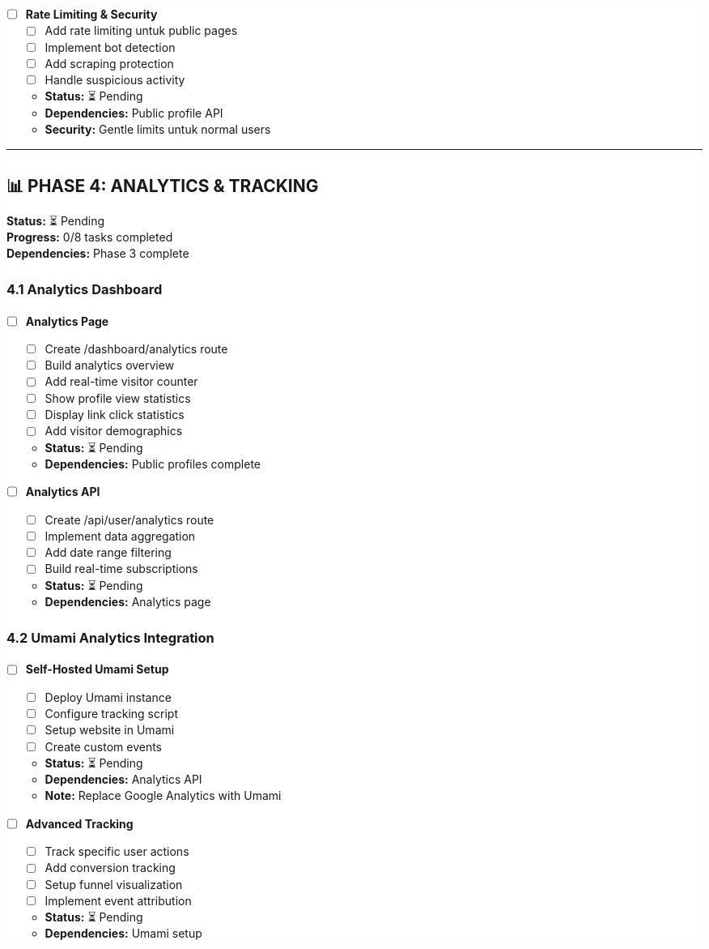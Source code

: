 - [ ] **Rate Limiting & Security**
  - [ ] Add rate limiting untuk public pages
  - [ ] Implement bot detection
  - [ ] Add scraping protection
  - [ ] Handle suspicious activity
  - **Status:** ⏳ Pending
  - **Dependencies:** Public profile API
  - **Security:** Gentle limits untuk normal users

---

## 📊 PHASE 4: ANALYTICS & TRACKING

**Status:** ⏳ Pending  
**Progress:** 0/8 tasks completed  
**Dependencies:** Phase 3 complete

### 4.1 Analytics Dashboard
- [ ] **Analytics Page**
  - [ ] Create /dashboard/analytics route
  - [ ] Build analytics overview
  - [ ] Add real-time visitor counter
  - [ ] Show profile view statistics
  - [ ] Display link click statistics
  - [ ] Add visitor demographics
  - **Status:** ⏳ Pending
  - **Dependencies:** Public profiles complete

- [ ] **Analytics API**
  - [ ] Create /api/user/analytics route
  - [ ] Implement data aggregation
  - [ ] Add date range filtering
  - [ ] Build real-time subscriptions
  - **Status:** ⏳ Pending
  - **Dependencies:** Analytics page

### 4.2 Umami Analytics Integration
- [ ] **Self-Hosted Umami Setup**
  - [ ] Deploy Umami instance
  - [ ] Configure tracking script
  - [ ] Setup website in Umami
  - [ ] Create custom events
  - **Status:** ⏳ Pending
  - **Dependencies:** Analytics API
  - **Note:** Replace Google Analytics with Umami

- [ ] **Advanced Tracking**
  - [ ] Track specific user actions
  - [ ] Add conversion tracking
  - [ ] Setup funnel visualization
  - [ ] Implement event attribution
  - **Status:** ⏳ Pending
  - **Dependencies:** Umami setup
